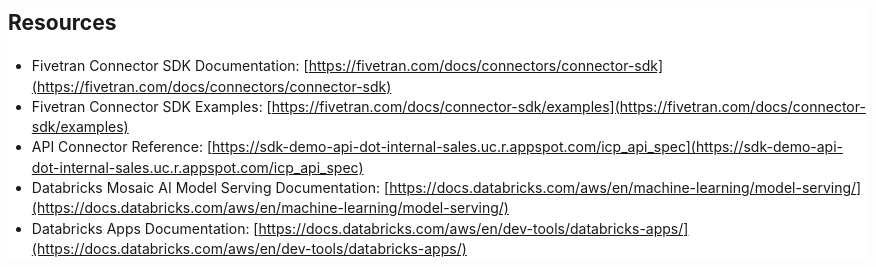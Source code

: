 ## Resources
- Fivetran Connector SDK Documentation: [https://fivetran.com/docs/connectors/connector-sdk](https://fivetran.com/docs/connectors/connector-sdk)  
- Fivetran Connector SDK Examples: [https://fivetran.com/docs/connector-sdk/examples](https://fivetran.com/docs/connector-sdk/examples)
- API Connector Reference: [https://sdk-demo-api-dot-internal-sales.uc.r.appspot.com/icp_api_spec](https://sdk-demo-api-dot-internal-sales.uc.r.appspot.com/icp_api_spec)
- Databricks Mosaic AI Model Serving Documentation: [https://docs.databricks.com/aws/en/machine-learning/model-serving/](https://docs.databricks.com/aws/en/machine-learning/model-serving/)
- Databricks Apps Documentation: [https://docs.databricks.com/aws/en/dev-tools/databricks-apps/](https://docs.databricks.com/aws/en/dev-tools/databricks-apps/)